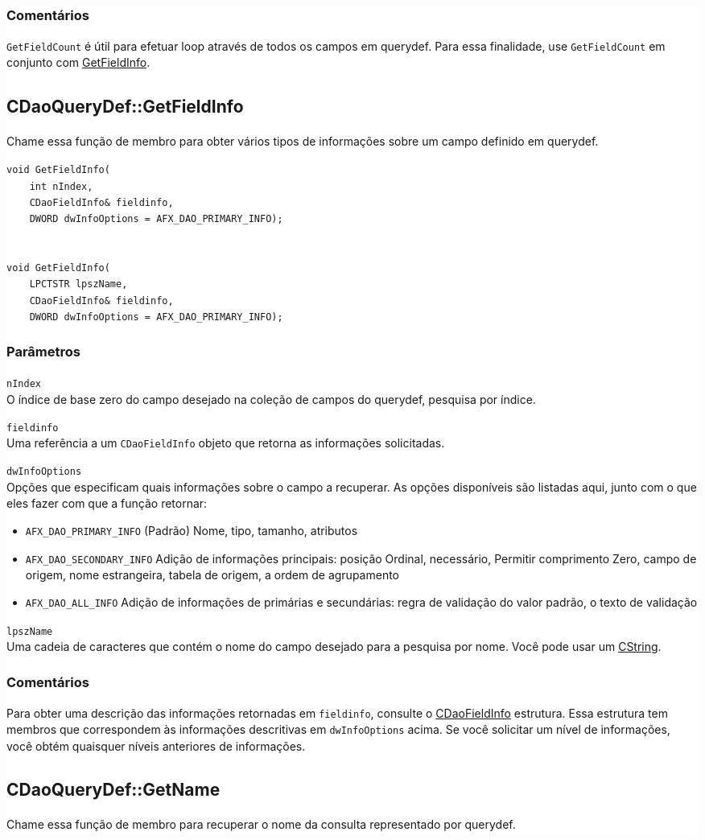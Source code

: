 ### <a name="remarks"></a>Comentários  
 `GetFieldCount` é útil para efetuar loop através de todos os campos em querydef. Para essa finalidade, use `GetFieldCount` em conjunto com [GetFieldInfo](#getfieldinfo).  
  
##  <a name="getfieldinfo"></a>  CDaoQueryDef::GetFieldInfo  
 Chame essa função de membro para obter vários tipos de informações sobre um campo definido em querydef.  
  
```  
void GetFieldInfo(
    int nIndex,  
    CDaoFieldInfo& fieldinfo,  
    DWORD dwInfoOptions = AFX_DAO_PRIMARY_INFO);

 
void GetFieldInfo(
    LPCTSTR lpszName,  
    CDaoFieldInfo& fieldinfo,  
    DWORD dwInfoOptions = AFX_DAO_PRIMARY_INFO);
```  
  
### <a name="parameters"></a>Parâmetros  
 `nIndex`  
 O índice de base zero do campo desejado na coleção de campos do querydef, pesquisa por índice.  
  
 `fieldinfo`  
 Uma referência a um `CDaoFieldInfo` objeto que retorna as informações solicitadas.  
  
 `dwInfoOptions`  
 Opções que especificam quais informações sobre o campo a recuperar. As opções disponíveis são listadas aqui, junto com o que eles fazer com que a função retornar:  
  
- `AFX_DAO_PRIMARY_INFO` (Padrão) Nome, tipo, tamanho, atributos  
  
- `AFX_DAO_SECONDARY_INFO` Adição de informações principais: posição Ordinal, necessário, Permitir comprimento Zero, campo de origem, nome estrangeira, tabela de origem, a ordem de agrupamento  
  
- `AFX_DAO_ALL_INFO` Adição de informações de primárias e secundárias: regra de validação do valor padrão, o texto de validação  
  
 `lpszName`  
 Uma cadeia de caracteres que contém o nome do campo desejado para a pesquisa por nome. Você pode usar um [CString](../../atl-mfc-shared/reference/cstringt-class.md).  
  
### <a name="remarks"></a>Comentários  
 Para obter uma descrição das informações retornadas em `fieldinfo`, consulte o [CDaoFieldInfo](../../mfc/reference/cdaofieldinfo-structure.md) estrutura. Essa estrutura tem membros que correspondem às informações descritivas em `dwInfoOptions` acima. Se você solicitar um nível de informações, você obtém quaisquer níveis anteriores de informações.  
  
##  <a name="getname"></a>  CDaoQueryDef::GetName  
 Chame essa função de membro para recuperar o nome da consulta representado por querydef.  
  